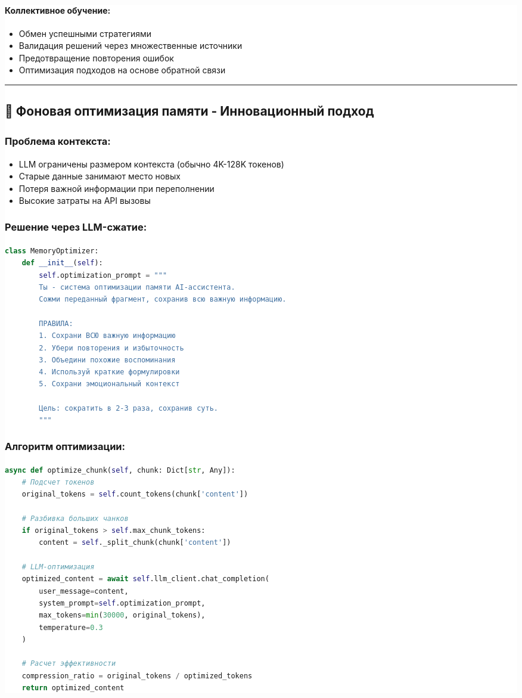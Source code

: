 #### **Коллективное обучение:**
- Обмен успешными стратегиями
- Валидация решений через множественные источники
- Предотвращение повторения ошибок
- Оптимизация подходов на основе обратной связи

---

## 🧠 **Фоновая оптимизация памяти - Инновационный подход**

### **Проблема контекста:**
- LLM ограничены размером контекста (обычно 4K-128K токенов)
- Старые данные занимают место новых
- Потеря важной информации при переполнении
- Высокие затраты на API вызовы

### **Решение через LLM-сжатие:**

```python
class MemoryOptimizer:
    def __init__(self):
        self.optimization_prompt = """
        Ты - система оптимизации памяти AI-ассистента. 
        Сожми переданный фрагмент, сохранив всю важную информацию.
        
        ПРАВИЛА:
        1. Сохрани ВСЮ важную информацию
        2. Убери повторения и избыточность
        3. Объедини похожие воспоминания
        4. Используй краткие формулировки
        5. Сохрани эмоциональный контекст
        
        Цель: сократить в 2-3 раза, сохранив суть.
        """
```

### **Алгоритм оптимизации:**

```python
async def optimize_chunk(self, chunk: Dict[str, Any]):
    # Подсчет токенов
    original_tokens = self.count_tokens(chunk['content'])
    
    # Разбивка больших чанков
    if original_tokens > self.max_chunk_tokens:
        content = self._split_chunk(chunk['content'])
    
    # LLM-оптимизация
    optimized_content = await self.llm_client.chat_completion(
        user_message=content,
        system_prompt=self.optimization_prompt,
        max_tokens=min(30000, original_tokens),
        temperature=0.3
    )
    
    # Расчет эффективности
    compression_ratio = original_tokens / optimized_tokens
    return optimized_content
```
